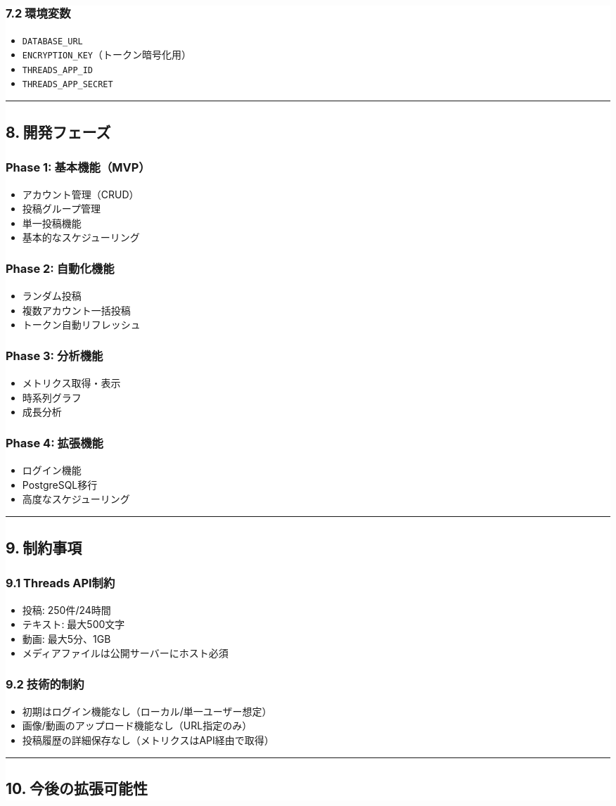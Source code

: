 ### 7.2 環境変数
- `DATABASE_URL`
- `ENCRYPTION_KEY`（トークン暗号化用）
- `THREADS_APP_ID`
- `THREADS_APP_SECRET`

---

## 8. 開発フェーズ

### Phase 1: 基本機能（MVP）
- アカウント管理（CRUD）
- 投稿グループ管理
- 単一投稿機能
- 基本的なスケジューリング

### Phase 2: 自動化機能
- ランダム投稿
- 複数アカウント一括投稿
- トークン自動リフレッシュ

### Phase 3: 分析機能
- メトリクス取得・表示
- 時系列グラフ
- 成長分析

### Phase 4: 拡張機能
- ログイン機能
- PostgreSQL移行
- 高度なスケジューリング

---

## 9. 制約事項

### 9.1 Threads API制約
- 投稿: 250件/24時間
- テキスト: 最大500文字
- 動画: 最大5分、1GB
- メディアファイルは公開サーバーにホスト必須

### 9.2 技術的制約
- 初期はログイン機能なし（ローカル/単一ユーザー想定）
- 画像/動画のアップロード機能なし（URL指定のみ）
- 投稿履歴の詳細保存なし（メトリクスはAPI経由で取得）

---

## 10. 今後の拡張可能性
